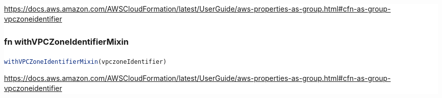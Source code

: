 https://docs.aws.amazon.com/AWSCloudFormation/latest/UserGuide/aws-properties-as-group.html#cfn-as-group-vpczoneidentifier

### fn withVPCZoneIdentifierMixin

```ts
withVPCZoneIdentifierMixin(vpczoneIdentifier)
```

https://docs.aws.amazon.com/AWSCloudFormation/latest/UserGuide/aws-properties-as-group.html#cfn-as-group-vpczoneidentifier